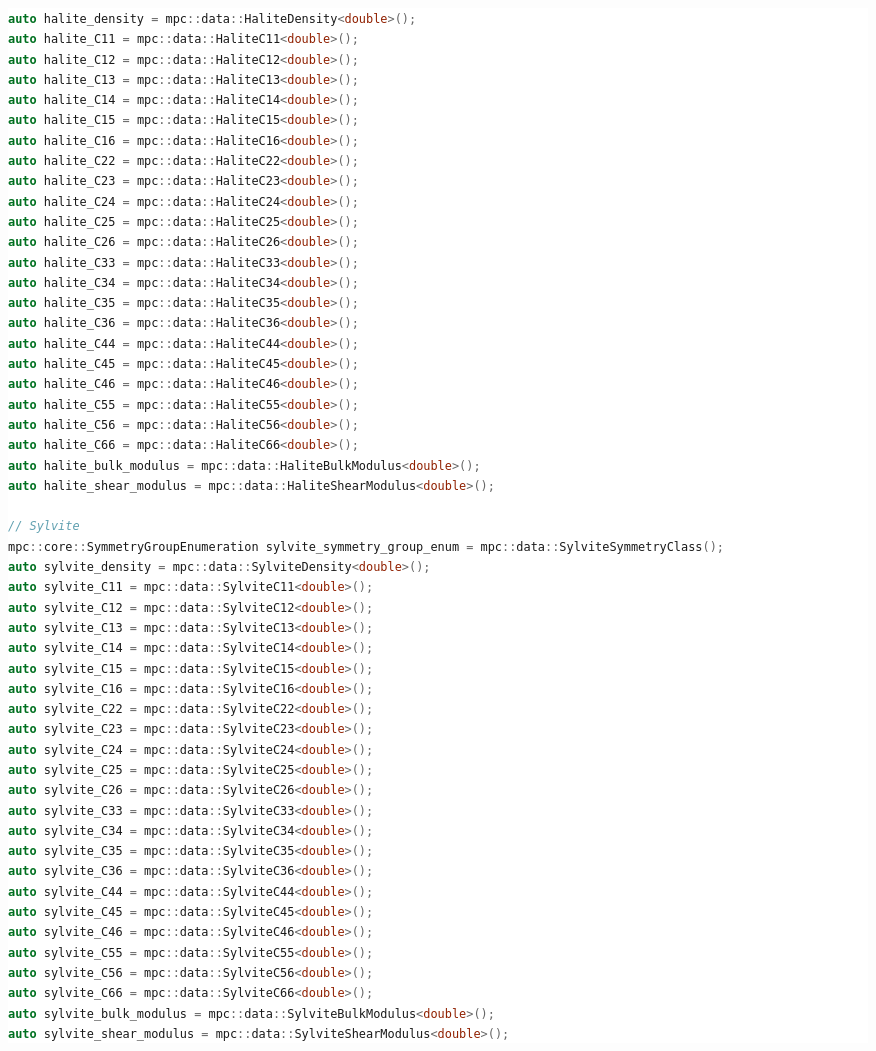 ```cpp
auto halite_density = mpc::data::HaliteDensity<double>();
auto halite_C11 = mpc::data::HaliteC11<double>();
auto halite_C12 = mpc::data::HaliteC12<double>();
auto halite_C13 = mpc::data::HaliteC13<double>();
auto halite_C14 = mpc::data::HaliteC14<double>();
auto halite_C15 = mpc::data::HaliteC15<double>();
auto halite_C16 = mpc::data::HaliteC16<double>();
auto halite_C22 = mpc::data::HaliteC22<double>();
auto halite_C23 = mpc::data::HaliteC23<double>();
auto halite_C24 = mpc::data::HaliteC24<double>();
auto halite_C25 = mpc::data::HaliteC25<double>();
auto halite_C26 = mpc::data::HaliteC26<double>();
auto halite_C33 = mpc::data::HaliteC33<double>();
auto halite_C34 = mpc::data::HaliteC34<double>();
auto halite_C35 = mpc::data::HaliteC35<double>();
auto halite_C36 = mpc::data::HaliteC36<double>();
auto halite_C44 = mpc::data::HaliteC44<double>();
auto halite_C45 = mpc::data::HaliteC45<double>();
auto halite_C46 = mpc::data::HaliteC46<double>();
auto halite_C55 = mpc::data::HaliteC55<double>();
auto halite_C56 = mpc::data::HaliteC56<double>();
auto halite_C66 = mpc::data::HaliteC66<double>();
auto halite_bulk_modulus = mpc::data::HaliteBulkModulus<double>();
auto halite_shear_modulus = mpc::data::HaliteShearModulus<double>();

// Sylvite
mpc::core::SymmetryGroupEnumeration sylvite_symmetry_group_enum = mpc::data::SylviteSymmetryClass();
auto sylvite_density = mpc::data::SylviteDensity<double>();
auto sylvite_C11 = mpc::data::SylviteC11<double>();
auto sylvite_C12 = mpc::data::SylviteC12<double>();
auto sylvite_C13 = mpc::data::SylviteC13<double>();
auto sylvite_C14 = mpc::data::SylviteC14<double>();
auto sylvite_C15 = mpc::data::SylviteC15<double>();
auto sylvite_C16 = mpc::data::SylviteC16<double>();
auto sylvite_C22 = mpc::data::SylviteC22<double>();
auto sylvite_C23 = mpc::data::SylviteC23<double>();
auto sylvite_C24 = mpc::data::SylviteC24<double>();
auto sylvite_C25 = mpc::data::SylviteC25<double>();
auto sylvite_C26 = mpc::data::SylviteC26<double>();
auto sylvite_C33 = mpc::data::SylviteC33<double>();
auto sylvite_C34 = mpc::data::SylviteC34<double>();
auto sylvite_C35 = mpc::data::SylviteC35<double>();
auto sylvite_C36 = mpc::data::SylviteC36<double>();
auto sylvite_C44 = mpc::data::SylviteC44<double>();
auto sylvite_C45 = mpc::data::SylviteC45<double>();
auto sylvite_C46 = mpc::data::SylviteC46<double>();
auto sylvite_C55 = mpc::data::SylviteC55<double>();
auto sylvite_C56 = mpc::data::SylviteC56<double>();
auto sylvite_C66 = mpc::data::SylviteC66<double>();
auto sylvite_bulk_modulus = mpc::data::SylviteBulkModulus<double>();
auto sylvite_shear_modulus = mpc::data::SylviteShearModulus<double>();
```
